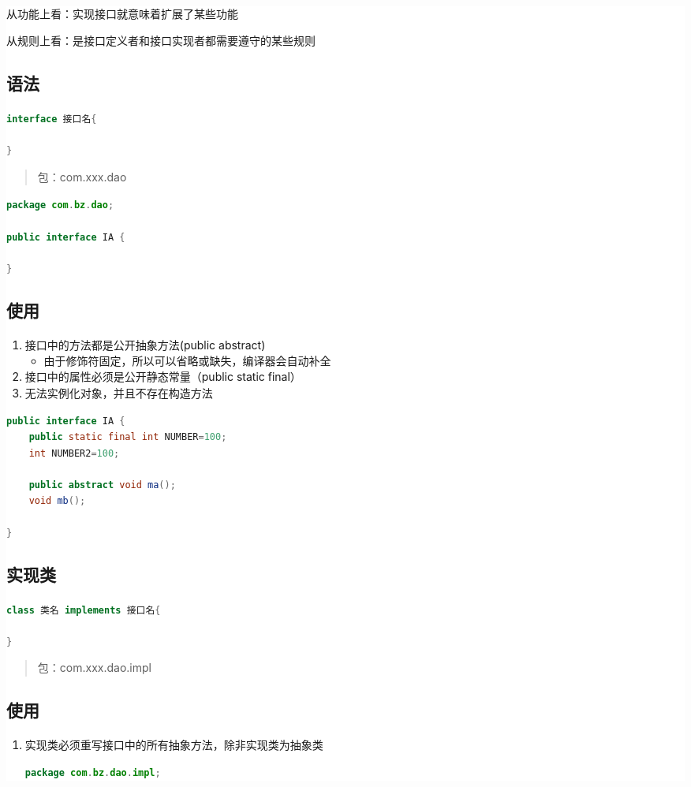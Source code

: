 从功能上看：实现接口就意味着扩展了某些功能

从规则上看：是接口定义者和接口实现者都需要遵守的某些规则

## 语法

```java
interface 接口名{
   
}
```

> 包：com.xxx.dao

```java
package com.bz.dao;

public interface IA {

}
```

## 使用

1.  接口中的方法都是公开抽象方法(public abstract)
    -   由于修饰符固定，所以可以省略或缺失，编译器会自动补全
2.  接口中的属性必须是公开静态常量（public static final）
3.  无法实例化对象，并且不存在构造方法

```java
public interface IA {
    public static final int NUMBER=100;
    int NUMBER2=100;

    public abstract void ma();
    void mb();

}
```

## 实现类

```java
class 类名 implements 接口名{
   
}
```

> 包：com.xxx.dao.impl

## 使用

1.  实现类必须重写接口中的所有抽象方法，除非实现类为抽象类
    ```java
    package com.bz.dao.impl;

